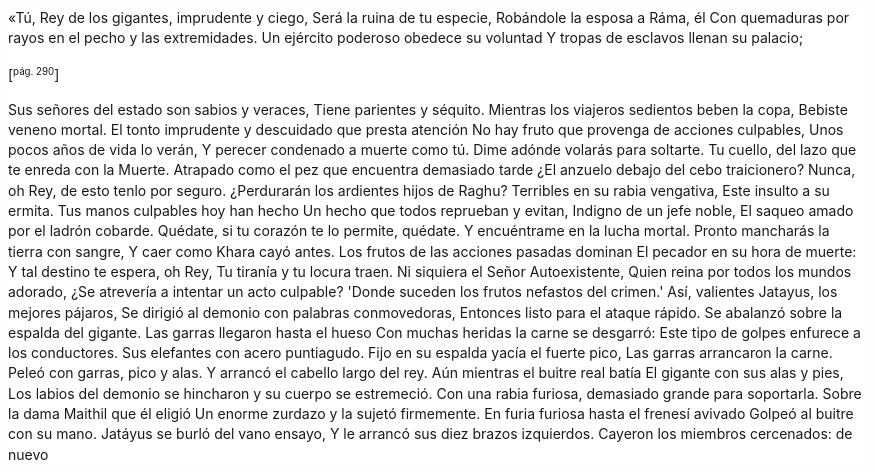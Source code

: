 «Tú, Rey de los gigantes, imprudente y ciego,
Será la ruina de tu especie,
Robándole la esposa a Ráma, él
Con quemaduras por rayos en el pecho y las extremidades.
Un ejército poderoso obedece su voluntad
Y tropas de esclavos llenan su palacio;

<span id="p290">[<sup><small>pág. 290</small></sup>]</span>

Sus señores del estado son sabios y veraces,
Tiene parientes y séquito.
Mientras los viajeros sedientos beben la copa,
Bebiste veneno mortal.
El tonto imprudente y descuidado que presta atención
No hay fruto que provenga de acciones culpables,
Unos pocos años de vida lo verán,
Y perecer condenado a muerte como tú.
Dime adónde volarás para soltarte.
Tu cuello, del lazo que te enreda con la Muerte.
Atrapado como el pez que encuentra demasiado tarde
¿El anzuelo debajo del cebo traicionero?
Nunca, oh Rey, de esto tenlo por seguro.
¿Perdurarán los ardientes hijos de Raghu?
Terribles en su rabia vengativa,
Este insulto a su ermita.
Tus manos culpables hoy han hecho
Un hecho que todos reprueban y evitan,
Indigno de un jefe noble,
El saqueo amado por el ladrón cobarde.
Quédate, si tu corazón te lo permite, quédate.
Y encuéntrame en la lucha mortal.
Pronto mancharás la tierra con sangre,
Y caer como Khara cayó antes.
Los frutos de las acciones pasadas dominan
El pecador en su hora de muerte:
Y tal destino te espera, oh Rey,
Tu tiranía y tu locura traen.
Ni siquiera el Señor Autoexistente,
Quien reina por todos los mundos adorado,
¿Se atrevería a intentar un acto culpable?
'Donde suceden los frutos nefastos del crimen.'
Así, valientes Jatayus, los mejores pájaros,
Se dirigió al demonio con palabras conmovedoras,
Entonces listo para el ataque rápido.
Se abalanzó sobre la espalda del gigante.
Las garras llegaron hasta el hueso
Con muchas heridas la carne se desgarró:
Este tipo de golpes enfurece a los conductores.
Sus elefantes con acero puntiagudo.
Fijo en su espalda yacía el fuerte pico,
Las garras arrancaron la carne.
Peleó con garras, pico y alas.
Y arrancó el cabello largo del rey.
Aún mientras el buitre real batía
El gigante con sus alas y pies,
Los labios del demonio se hincharon y su cuerpo se estremeció.
Con una rabia furiosa, demasiado grande para soportarla.
Sobre la dama Maithil que él eligió
Un enorme zurdazo y la sujetó firmemente.
En furia furiosa hasta el frenesí avivado
Golpeó al buitre con su mano.
Jatáyus se burló del vano ensayo,
Y le arrancó sus diez brazos izquierdos.
Cayeron los miembros cercenados: de nuevo

[^505]: 291:1 Los espíritus de los buenos moran en el cielo hasta agotar su reserva de mérito acumulado. Luego descienden a la tierra en forma de estrellas fugaces.
[^506]: 291:2 Véase El Descenso del Ganges, Libro I Canto XLIV.
[^507]: 296:1 Véase Libro I Caato XXV